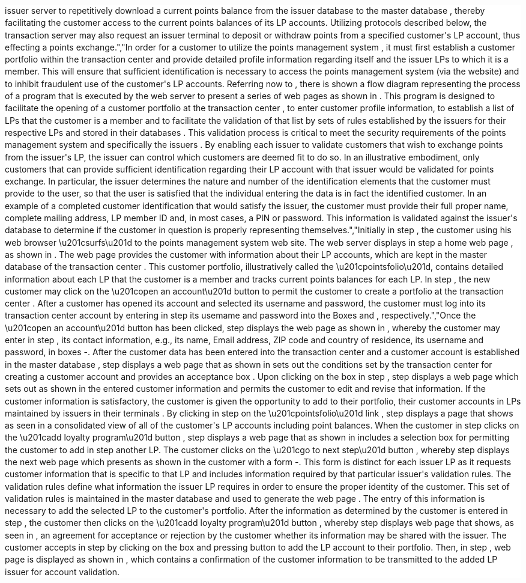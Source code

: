 issuer server  to repetitively download a current points balance from the issuer database  to the master database , thereby facilitating the customer access to the current points balances of its LP accounts. Utilizing protocols described below, the transaction server  may also request an issuer terminal  to deposit or withdraw points from a specified customer's LP account, thus effecting a points exchange.","In order for a customer to utilize the points management system , it must first establish a customer portfolio within the transaction center  and provide detailed profile information regarding itself and the issuer LPs to which it is a member. This will ensure that sufficient identification is necessary to access the points management system  (via the website) and to inhibit fraudulent use of the customer's LP accounts. Referring now to , there is shown a flow diagram representing the process of a program  that is executed by the web server  to present a series of web pages as shown in . This program  is designed to facilitate the opening of a customer portfolio at the transaction center , to enter customer profile information, to establish a list of LPs that the customer is a member and to facilitate the validation of that list by sets of rules established by the issuers for their respective LPs and stored in their databases . This validation process is critical to meet the security requirements of the points management system  and specifically the issuers . By enabling each issuer  to validate customers that wish to exchange points from the issuer's LP, the issuer can control which customers are deemed fit to do so. In an illustrative embodiment, only customers  that can provide sufficient identification regarding their LP account with that issuer would be validated for points exchange. In particular, the issuer determines the nature and number of the identification elements that the customer must provide to the user, so that the user is satisfied that the individual entering the data is in fact the identified customer. In an example of a completed customer identification that would satisfy the issuer, the customer must provide their full proper name, complete mailing address, LP member ID and, in most cases, a PIN or password. This information is validated against the issuer's database  to determine if the customer in question is properly representing themselves.","Initially in step , the customer using his web browser  \u201csurfs\u201d to the points management system web site. The web server  displays in step  a home web page , as shown in . The web page  provides the customer with information about their LP accounts, which are kept in the master database  of the transaction center . This customer portfolio, illustratively called the \u201cpointsfolio\u201d, contains detailed information about each LP that the customer is a member and tracks current points balances for each LP. In step , the new customer may click on the \u201copen an account\u201d button  to permit the customer to create a portfolio at the transaction center . After a customer has opened its account and selected its username and password, the customer must log into its transaction center account by entering in step  its usemame and password into the Boxes  and , respectively.","Once the \u201copen an account\u201d button  has been clicked, step  displays the web page  as shown in , whereby the customer may enter in step , its contact information, e.g., its name, Email address, ZIP code and country of residence, its username and password, in boxes -. After the customer data has been entered into the transaction center  and a customer account is established in the master database , step  displays a web page  that as shown in  sets out the conditions set by the transaction center  for creating a customer account and provides an acceptance box . Upon clicking on the box  in step , step  displays a web page  which sets out as shown in  the entered customer information and permits the customer to edit and revise that information. If the customer information is satisfactory, the customer is given the opportunity to add to their portfolio, their customer accounts in LPs maintained by issuers in their terminals . By clicking in step  on the \u201cpointsfolio\u201d link , step  displays a page  that shows as seen in  a consolidated view of all of the customer's LP accounts including point balances. When the customer in step  clicks on the \u201cadd loyalty program\u201d button , step  displays a web page  that as shown in  includes a selection box  for permitting the customer to add in step  another LP. The customer clicks on the \u201cgo to next step\u201d button , whereby step  displays the next web page  which presents as shown in  the customer with a form -. This form is distinct for each issuer LP as it requests customer information that is specific to that LP and includes information required by that particular issuer's validation rules. The validation rules define what information the issuer LP requires in order to ensure the proper identity of the customer. This set of validation rules is maintained in the master database  and used to generate the web page . The entry of this information is necessary to add the selected LP to the customer's portfolio. After the information as determined by the customer is entered in step , the customer then clicks on the \u201cadd loyalty program\u201d button , whereby step  displays web page  that shows, as seen in , an agreement for acceptance or rejection by the customer whether its information may be shared with the issuer. The customer accepts in step  by clicking on the box  and pressing button  to add the LP account to their portfolio. Then, in step , web page  is displayed as shown in , which contains a confirmation of the customer information to be transmitted to the added LP issuer for account validation.